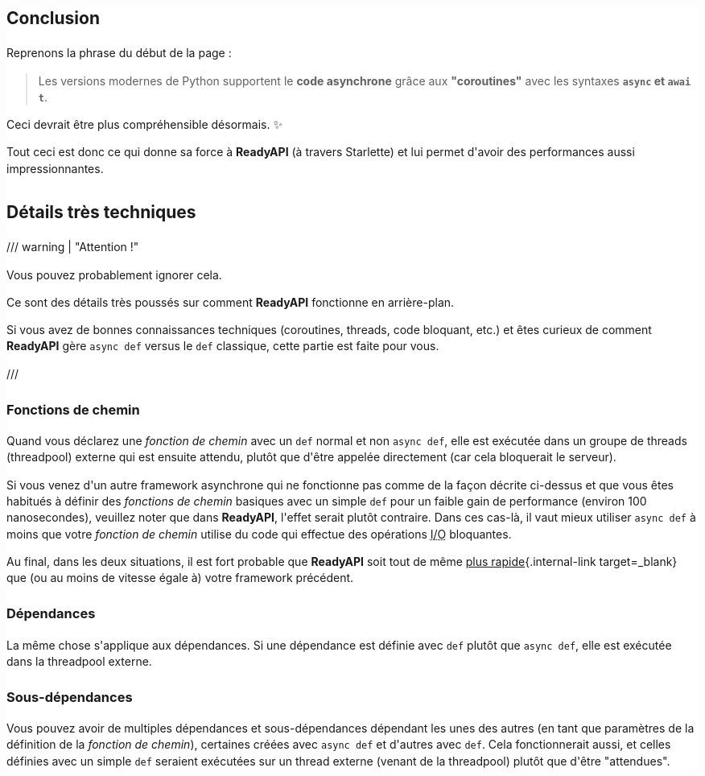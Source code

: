 ## Conclusion

Reprenons la phrase du début de la page :

> Les versions modernes de Python supportent le **code asynchrone** grâce aux **"coroutines"** avec les syntaxes **`async` et `await`**.

Ceci devrait être plus compréhensible désormais. ✨

Tout ceci est donc ce qui donne sa force à **ReadyAPI** (à travers Starlette) et lui permet d'avoir des performances aussi impressionnantes.

## Détails très techniques

/// warning | "Attention !"

Vous pouvez probablement ignorer cela.

Ce sont des détails très poussés sur comment **ReadyAPI** fonctionne en arrière-plan.

Si vous avez de bonnes connaissances techniques (coroutines, threads, code bloquant, etc.) et êtes curieux de comment **ReadyAPI** gère `async def` versus le `def` classique, cette partie est faite pour vous.

///

### Fonctions de chemin

Quand vous déclarez une *fonction de chemin* avec un `def` normal et non `async def`, elle est exécutée dans un groupe de threads (threadpool) externe qui est ensuite attendu, plutôt que d'être appelée directement (car cela bloquerait le serveur).

Si vous venez d'un autre framework asynchrone qui ne fonctionne pas comme de la façon décrite ci-dessus et que vous êtes habitués à définir des *fonctions de chemin* basiques avec un simple `def` pour un faible gain de performance (environ 100 nanosecondes), veuillez noter que dans **ReadyAPI**, l'effet serait plutôt contraire. Dans ces cas-là, il vaut mieux utiliser `async def` à moins que votre *fonction de chemin* utilise du code qui effectue des opérations <abbr title="Input/Output ou Entrées et Sorties ">I/O</abbr> bloquantes.

Au final, dans les deux situations, il est fort probable que **ReadyAPI** soit tout de même [plus rapide](index.md#performance){.internal-link target=_blank} que (ou au moins de vitesse égale à) votre framework précédent.

### Dépendances

La même chose s'applique aux dépendances. Si une dépendance est définie avec `def` plutôt que `async def`, elle est exécutée dans la threadpool externe.

### Sous-dépendances

Vous pouvez avoir de multiples dépendances et sous-dépendances dépendant les unes des autres (en tant que paramètres de la définition de la *fonction de chemin*), certaines créées avec `async def` et d'autres avec `def`. Cela fonctionnerait aussi, et celles définies avec un simple `def` seraient exécutées sur un thread externe (venant de la threadpool) plutôt que d'être "attendues".
